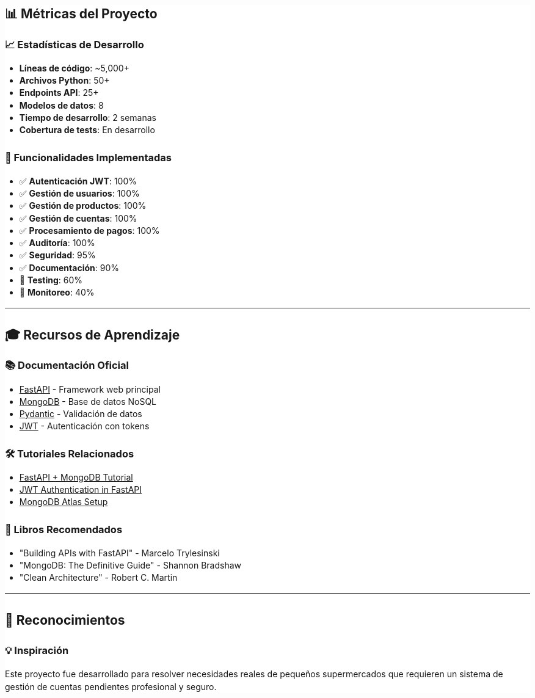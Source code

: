 
## 📊 Métricas del Proyecto

### **📈 Estadísticas de Desarrollo**
- **Líneas de código**: ~5,000+
- **Archivos Python**: 50+
- **Endpoints API**: 25+
- **Modelos de datos**: 8
- **Tiempo de desarrollo**: 2 semanas
- **Cobertura de tests**: En desarrollo

### **🎯 Funcionalidades Implementadas**
- ✅ **Autenticación JWT**: 100%
- ✅ **Gestión de usuarios**: 100%
- ✅ **Gestión de productos**: 100%
- ✅ **Gestión de cuentas**: 100%
- ✅ **Procesamiento de pagos**: 100%
- ✅ **Auditoría**: 100%
- ✅ **Seguridad**: 95%
- ✅ **Documentación**: 90%
- 🔄 **Testing**: 60%
- 🔄 **Monitoreo**: 40%

---

## 🎓 Recursos de Aprendizaje

### **📚 Documentación Oficial**
- [FastAPI](https://fastapi.tiangolo.com/) - Framework web principal
- [MongoDB](https://docs.mongodb.com/) - Base de datos NoSQL
- [Pydantic](https://docs.pydantic.dev/) - Validación de datos
- [JWT](https://jwt.io/) - Autenticación con tokens

### **🛠️ Tutoriales Relacionados**
- [FastAPI + MongoDB Tutorial](https://testdriven.io/blog/fastapi-mongo/)
- [JWT Authentication in FastAPI](https://testdriven.io/blog/fastapi-jwt-auth/)
- [MongoDB Atlas Setup](https://docs.atlas.mongodb.com/getting-started/)

### **📖 Libros Recomendados**
- "Building APIs with FastAPI" - Marcelo Trylesinski
- "MongoDB: The Definitive Guide" - Shannon Bradshaw
- "Clean Architecture" - Robert C. Martin

---

## 🌟 Reconocimientos

### **💡 Inspiración**
Este proyecto fue desarrollado para resolver necesidades reales de pequeños supermercados que requieren un sistema de gestión de cuentas pendientes profesional y seguro.
